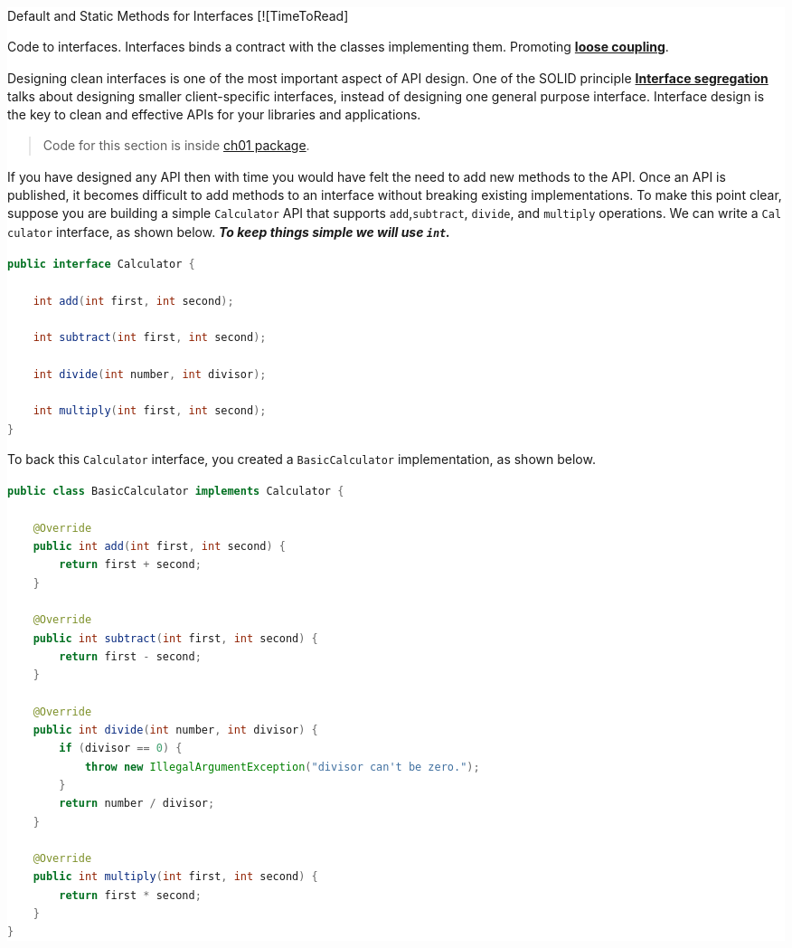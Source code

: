 Default and Static Methods for Interfaces [![TimeToRead]


Code to interfaces. 
Interfaces binds a contract with the classes implementing them.
	Promoting **[loose coupling](https://en.wikipedia.org/wiki/Loose_coupling)**.

Designing clean interfaces is one of the most important aspect of API design.
One of the SOLID principle **[Interface segregation](https://en.wikipedia.org/wiki/Interface_segregation_principle)**
talks about designing smaller client-specific interfaces, instead of designing
one general purpose interface. Interface design is the key to clean and
effective APIs for your libraries and applications.



> Code for this section is inside [ch01 package](https://github.com/vilasvarghese/JavaFullStack/tree/master/java8/java8-examples/Project1/code/src/main/java/com/vilas/java8_tutorial/ch01).

If you have designed any API then with time you would have felt the need to add
new methods to the API. Once an API is published, it becomes difficult to add
methods to an interface without breaking existing implementations. To make this
point clear, suppose you are building a simple `Calculator` API that supports
`add`,`subtract`, `divide`, and `multiply` operations. We can write a
`Calculator` interface, as shown below. ***To keep things simple we will use
`int`.***

```java
public interface Calculator {

    int add(int first, int second);

    int subtract(int first, int second);

    int divide(int number, int divisor);

    int multiply(int first, int second);
}
```

To back this `Calculator` interface, you created a `BasicCalculator`
implementation, as shown below.

```java
public class BasicCalculator implements Calculator {

    @Override
    public int add(int first, int second) {
        return first + second;
    }

    @Override
    public int subtract(int first, int second) {
        return first - second;
    }

    @Override
    public int divide(int number, int divisor) {
        if (divisor == 0) {
            throw new IllegalArgumentException("divisor can't be zero.");
        }
        return number / divisor;
    }

    @Override
    public int multiply(int first, int second) {
        return first * second;
    }
}
```